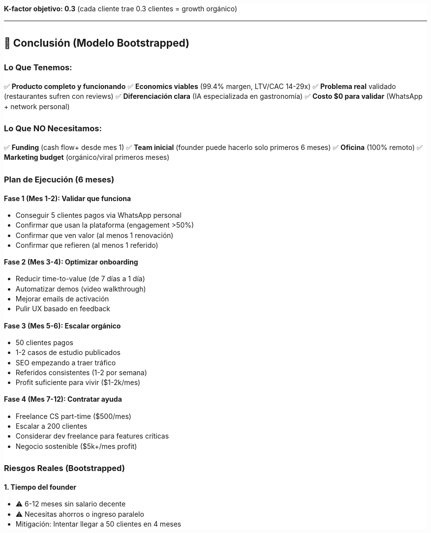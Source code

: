 **K-factor objetivo: 0.3** (cada cliente trae 0.3 clientes = growth orgánico)

---

## 💭 Conclusión (Modelo Bootstrapped)

### Lo Que Tenemos:
✅ **Producto completo y funcionando**
✅ **Economics viables** (99.4% margen, LTV/CAC 14-29x)
✅ **Problema real** validado (restaurantes sufren con reviews)
✅ **Diferenciación clara** (IA especializada en gastronomía)
✅ **Costo $0 para validar** (WhatsApp + network personal)

### Lo Que NO Necesitamos:
✅ **Funding** (cash flow+ desde mes 1)
✅ **Team inicial** (founder puede hacerlo solo primeros 6 meses)
✅ **Oficina** (100% remoto)
✅ **Marketing budget** (orgánico/viral primeros meses)

### Plan de Ejecución (6 meses)

**Fase 1 (Mes 1-2): Validar que funciona**
- Conseguir 5 clientes pagos via WhatsApp personal
- Confirmar que usan la plataforma (engagement >50%)
- Confirmar que ven valor (al menos 1 renovación)
- Confirmar que refieren (al menos 1 referido)

**Fase 2 (Mes 3-4): Optimizar onboarding**
- Reducir time-to-value (de 7 días a 1 día)
- Automatizar demos (video walkthrough)
- Mejorar emails de activación
- Pulir UX basado en feedback

**Fase 3 (Mes 5-6): Escalar orgánico**
- 50 clientes pagos
- 1-2 casos de estudio publicados
- SEO empezando a traer tráfico
- Referidos consistentes (1-2 por semana)
- Profit suficiente para vivir ($1-2k/mes)

**Fase 4 (Mes 7-12): Contratar ayuda**
- Freelance CS part-time ($500/mes)
- Escalar a 200 clientes
- Considerar dev freelance para features críticas
- Negocio sostenible ($5k+/mes profit)

### Riesgos Reales (Bootstrapped)

**1. Tiempo del founder**
- ⚠️ 6-12 meses sin salario decente
- ⚠️ Necesitas ahorros o ingreso paralelo
- Mitigación: Intentar llegar a 50 clientes en 4 meses
